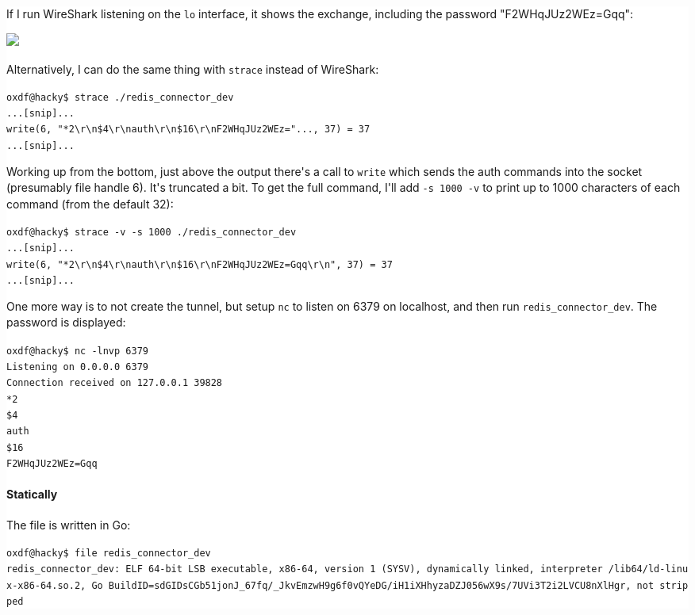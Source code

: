 

If I run WireShark listening on the `lo` interface, it shows the
exchange, including the password "F2WHqJUz2WEz=Gqq":

![](/img/image-20220712113532881.png)

Alternatively, I can do the same thing with `strace` instead of
WireShark:



    oxdf@hacky$ strace ./redis_connector_dev 
    ...[snip]...
    write(6, "*2\r\n$4\r\nauth\r\n$16\r\nF2WHqJUz2WEz="..., 37) = 37
    ...[snip]...



Working up from the bottom, just above the output there's a call to
`write` which sends the auth commands into the socket (presumably file
handle 6). It's truncated a bit. To get the full command, I'll add
`-s 1000 -v` to print up to 1000 characters of each command (from the
default 32):



    oxdf@hacky$ strace -v -s 1000 ./redis_connector_dev 
    ...[snip]...
    write(6, "*2\r\n$4\r\nauth\r\n$16\r\nF2WHqJUz2WEz=Gqq\r\n", 37) = 37
    ...[snip]...



One more way is to not create the tunnel, but setup `nc` to listen on
6379 on localhost, and then run `redis_connector_dev`. The password is
displayed:



    oxdf@hacky$ nc -lnvp 6379
    Listening on 0.0.0.0 6379
    Connection received on 127.0.0.1 39828
    *2
    $4
    auth
    $16
    F2WHqJUz2WEz=Gqq



#### Statically

The file is written in Go:



    oxdf@hacky$ file redis_connector_dev 
    redis_connector_dev: ELF 64-bit LSB executable, x86-64, version 1 (SYSV), dynamically linked, interpreter /lib64/ld-linux-x86-64.so.2, Go BuildID=sdGIDsCGb51jonJ_67fq/_JkvEmzwH9g6f0vQYeDG/iH1iXHhyzaDZJ056wX9s/7UVi3T2i2LVCU8nXlHgr, not stripped
